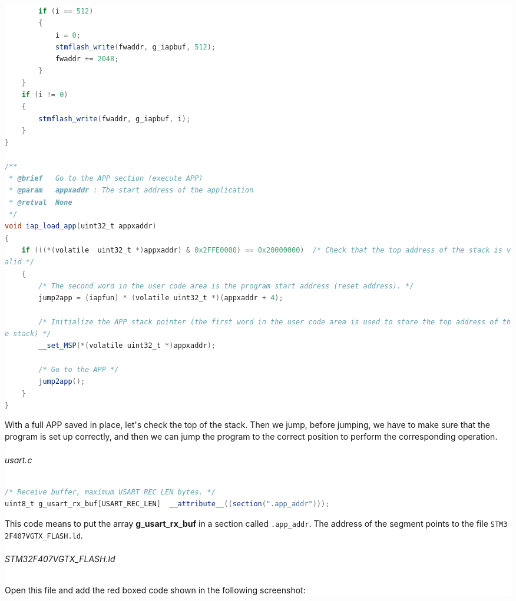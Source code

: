 ```c#
        if (i == 512)
        {
            i = 0;
            stmflash_write(fwaddr, g_iapbuf, 512);
            fwaddr += 2048;
        }
    }
    if (i != 0)
    {
        stmflash_write(fwaddr, g_iapbuf, i);
    }
}

/**
 * @brief   Go to the APP section (execute APP)
 * @param   appxaddr : The start address of the application
 * @retval  None
 */
void iap_load_app(uint32_t appxaddr)
{
    if (((*(volatile  uint32_t *)appxaddr) & 0x2FFE0000) == 0x20000000)  /* Check that the top address of the stack is valid */
    {
        /* The second word in the user code area is the program start address (reset address). */
        jump2app = (iapfun) * (volatile uint32_t *)(appxaddr + 4);
        
        /* Initialize the APP stack pointer (the first word in the user code area is used to store the top address of the stack) */
        __set_MSP(*(volatile uint32_t *)appxaddr);

        /* Go to the APP */
        jump2app();
    }
}

```
With a full APP saved in place, let's check the top of the stack. Then we jump, before jumping, we have to make sure that the program is set up correctly, and then we can jump the program to the correct position to perform the corresponding operation.

###### usart.c
```c#
/* Receive buffer, maximum USART REC LEN bytes. */
uint8_t g_usart_rx_buf[USART_REC_LEN]  __attribute__((section(".app_addr")));
```
This code means to put the array **g_usart_rx_buf** in a section called ``.app_addr``. The address of the segment points to the file ``STM32F407VGTX_FLASH.ld``.

###### STM32F407VGTX_FLASH.ld
Open this file and add the red boxed code shown in the following screenshot:
